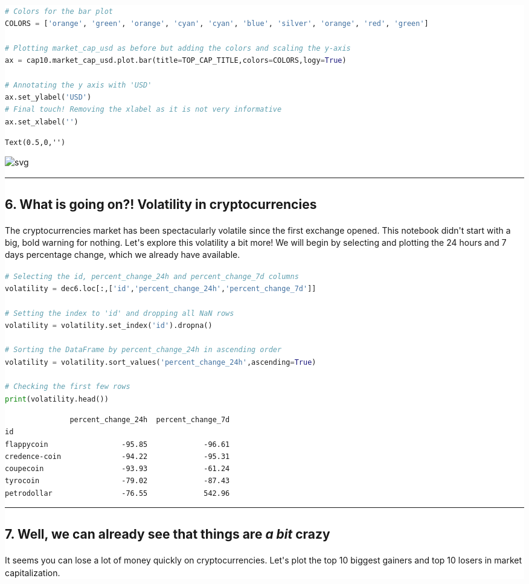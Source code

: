 
```python
# Colors for the bar plot
COLORS = ['orange', 'green', 'orange', 'cyan', 'cyan', 'blue', 'silver', 'orange', 'red', 'green']

# Plotting market_cap_usd as before but adding the colors and scaling the y-axis  
ax = cap10.market_cap_usd.plot.bar(title=TOP_CAP_TITLE,colors=COLORS,logy=True)

# Annotating the y axis with 'USD'
ax.set_ylabel('USD')
# Final touch! Removing the xlabel as it is not very informative
ax.set_xlabel('')
```




    Text(0.5,0,'')




![svg](eda-crypto_files/eda-crypto_9_1.svg)

---
## 6. What is going on?! Volatility in cryptocurrencies
<p>The cryptocurrencies market has been spectacularly volatile since the first exchange opened. This notebook didn't start with a big, bold warning for nothing. Let's explore this volatility a bit more! We will begin by selecting and plotting the 24 hours and 7 days percentage change, which we already have available.</p>


```python
# Selecting the id, percent_change_24h and percent_change_7d columns
volatility = dec6.loc[:,['id','percent_change_24h','percent_change_7d']]

# Setting the index to 'id' and dropping all NaN rows
volatility = volatility.set_index('id').dropna()

# Sorting the DataFrame by percent_change_24h in ascending order
volatility = volatility.sort_values('percent_change_24h',ascending=True)

# Checking the first few rows
print(volatility.head())
```

                   percent_change_24h  percent_change_7d
    id                                                  
    flappycoin                 -95.85             -96.61
    credence-coin              -94.22             -95.31
    coupecoin                  -93.93             -61.24
    tyrocoin                   -79.02             -87.43
    petrodollar                -76.55             542.96

---
## 7. Well, we can already see that things are *a bit* crazy
<p>It seems you can lose a lot of money quickly on cryptocurrencies. Let's plot the top 10 biggest gainers and top 10 losers in market capitalization.</p>
